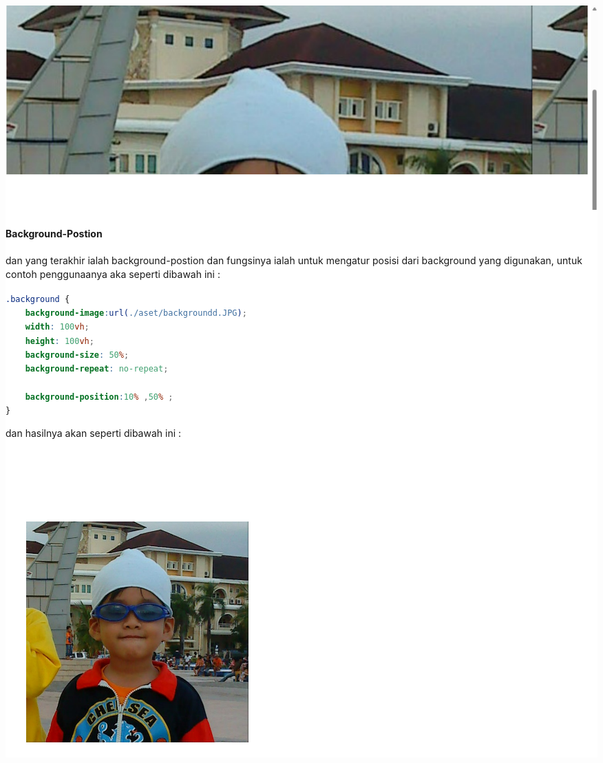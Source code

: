 ![Gambar](Aset/IMG8/IMG8_18.png)


#### Background-Postion
dan yang terakhir ialah background-postion dan fungsinya ialah untuk mengatur posisi dari background yang digunakan, untuk contoh penggunaanya aka seperti dibawah ini :
```css
.background {
    background-image:url(./aset/backgroundd.JPG);
    width: 100vh;
    height: 100vh;
    background-size: 50%;
    background-repeat: no-repeat;
    
    background-position:10% ,50% ;
}
```
dan hasilnya akan seperti dibawah ini :
![Gambar](Aset/IMG8/IMG8_19.png)
